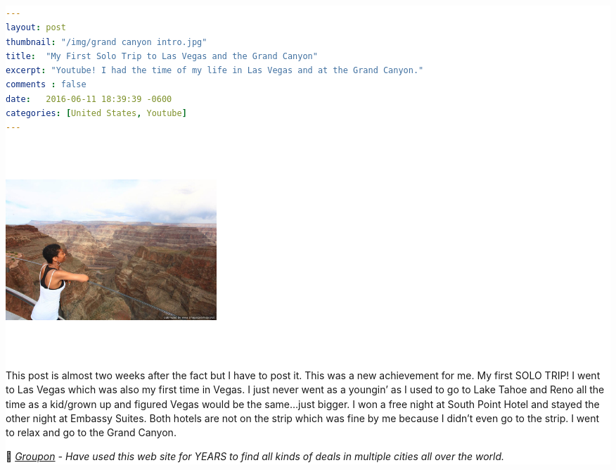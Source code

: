```yaml
---
layout: post
thumbnail: "/img/grand canyon intro.jpg"
title:  "My First Solo Trip to Las Vegas and the Grand Canyon"
excerpt: "Youtube! I had the time of my life in Las Vegas and at the Grand Canyon."
comments : false
date:   2016-06-11 18:39:39 -0600
categories: [United States, Youtube]
---
```


<img src="/img/grand canyon intro.jpg" width="300" height="300" alt="The Grand Canyon">

This post is almost two weeks after the fact but I have to post it. This was a new achievement for me. My first SOLO TRIP! I went to Las Vegas which was also my first time in Vegas. I just never went as a youngin’ as I used to go to Lake Tahoe and Reno all the time as a kid/grown up and figured Vegas would be the same…just bigger. I won a free night at South Point Hotel and stayed the other night at Embassy Suites. Both hotels are not on the strip which was fine by me because I didn’t even go to the strip. I went to relax and go to the Grand Canyon.

🗿 <i><a href="https://www.groupon.com/visitor_referral/h/ee4bce1e-84de-4387-a735-d59d04539960" target="_blank">Groupon</a> - Have used this web site for YEARS to find all kinds of deals in multiple cities all over the world.</i><br>
